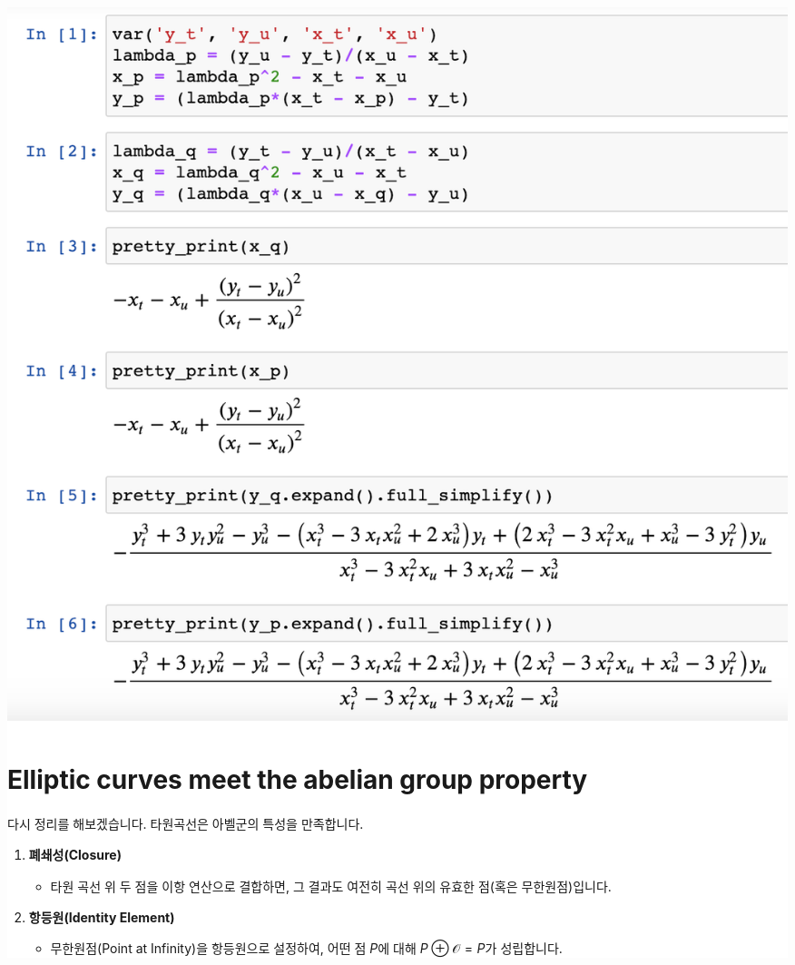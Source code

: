 ![](images/2025-04-04-16-38-21.png)

# Elliptic curves meet the abelian group property

다시 정리를 해보겠습니다. 타원곡선은 아벨군의 특성을 만족합니다.

1. **폐쇄성(Closure)**

    - 타원 곡선 위 두 점을 이항 연산으로 결합하면, 그 결과도 여전히 곡선 위의 유효한 점(혹은 무한원점)입니다.

2. **항등원(Identity Element)**

    - 무한원점(Point at Infinity)을 항등원으로 설정하여, 어떤 점 $P$에 대해 $P \oplus \mathcal{O} = P$가 성립합니다.
